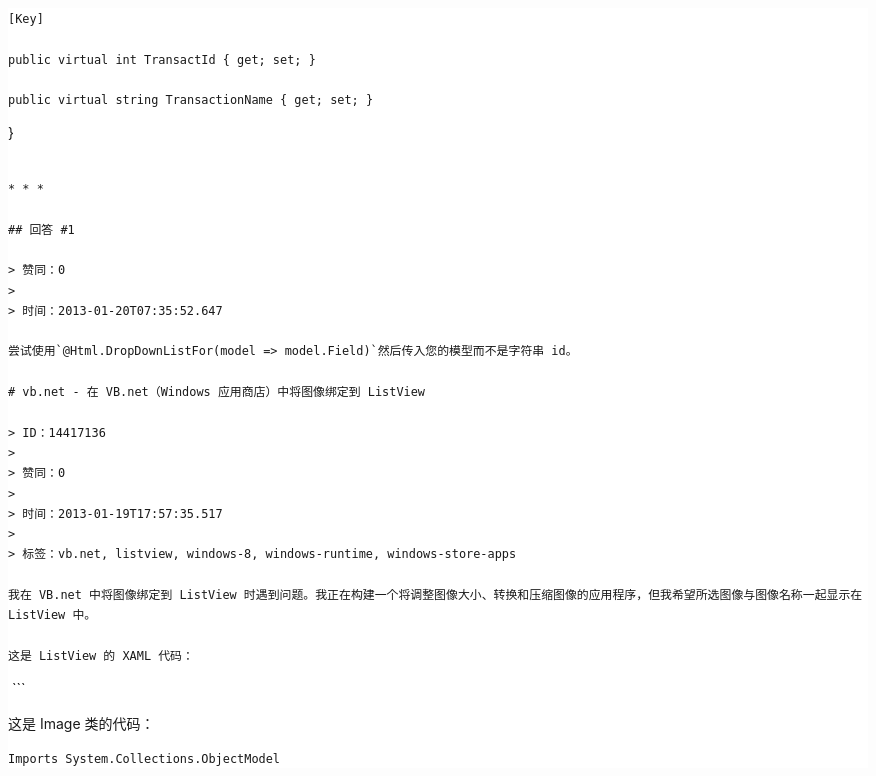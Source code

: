     [Key]

    public virtual int TransactId { get; set; }

    public virtual string TransactionName { get; set; }

} 
```

* * *

## 回答 #1

> 赞同：0
> 
> 时间：2013-01-20T07:35:52.647

尝试使用`@Html.DropDownListFor(model => model.Field)`然后传入您的模型而不是字符串 id。

# vb.net - 在 VB.net（Windows 应用商店）中将图像绑定到 ListView

> ID：14417136
> 
> 赞同：0
> 
> 时间：2013-01-19T17:57:35.517
> 
> 标签：vb.net, listview, windows-8, windows-runtime, windows-store-apps

我在 VB.net 中将图像绑定到 ListView 时遇到问题。我正在构建一个将调整图像大小、转换和压缩图像的应用程序，但我希望所选图像与图像名称一起显示在 ListView 中。

这是 ListView 的 XAML 代码：

```
<ListView x:Name="ListView" ItemsSource="{Binding Image}" HorizontalAlignment="Left" Height="481" Margin="10,275,0,0" VerticalAlignment="Top" Width="1069" BorderBrush="#FF003859" Foreground="White" Background="#42FFFFFF" ScrollViewer.HorizontalScrollBarVisibility="Auto" ScrollViewer.VerticalScrollBarVisibility="Auto" BorderThickness="6,0,6,6" FontSize="16" SelectionMode="Multiple">
            <ListView.ItemTemplate>
                <DataTemplate>
                    <StackPanel Orientation="vertical">
                        <Grid Height="160" Margin="6">
                            <Grid.ColumnDefinitions>
                                <ColumnDefinition Width="Auto"/>
                                <ColumnDefinition Width="*"/>
                            </Grid.ColumnDefinitions>
                            <Border Width="160" Height="160">
                                <Image HorizontalAlignment="Center" VerticalAlignment="Center" Source="{Binding ImageID}" Stretch="Uniform" />
                            </Border>
                            <StackPanel Grid.Column="1" VerticalAlignment="Center" Margin="10,0,0,0">
                                <TextBlock Text="{Binding Title}" Style="{StaticResource TitleTextStyle}" TextWrapping="NoWrap"/>
                            </StackPanel>
                        </Grid>
                    </StackPanel>
                </DataTemplate>
            </ListView.ItemTemplate>
        </ListView> 
```

这是 Image 类的代码：

```
Imports System.Collections.ObjectModel
